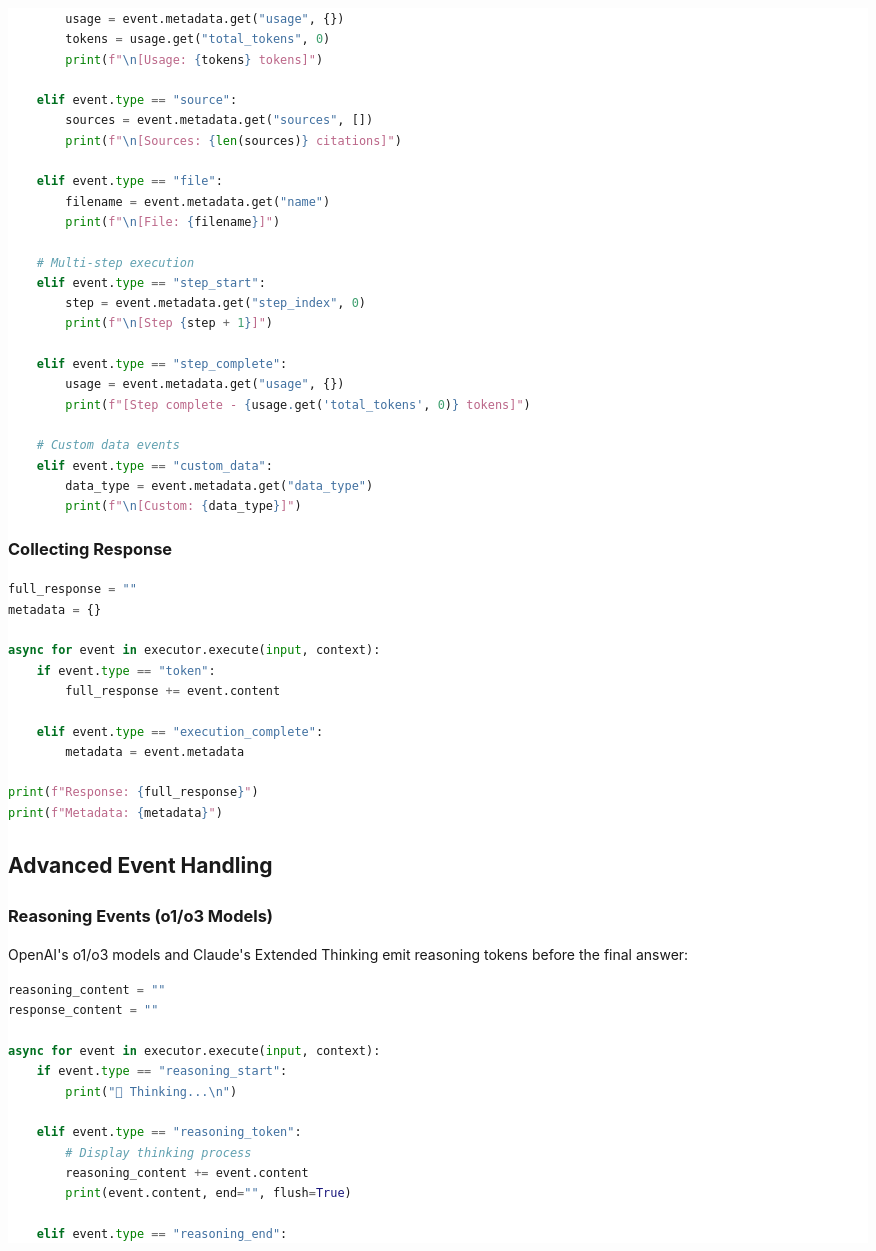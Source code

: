 ```python
        usage = event.metadata.get("usage", {})
        tokens = usage.get("total_tokens", 0)
        print(f"\n[Usage: {tokens} tokens]")

    elif event.type == "source":
        sources = event.metadata.get("sources", [])
        print(f"\n[Sources: {len(sources)} citations]")

    elif event.type == "file":
        filename = event.metadata.get("name")
        print(f"\n[File: {filename}]")

    # Multi-step execution
    elif event.type == "step_start":
        step = event.metadata.get("step_index", 0)
        print(f"\n[Step {step + 1}]")

    elif event.type == "step_complete":
        usage = event.metadata.get("usage", {})
        print(f"[Step complete - {usage.get('total_tokens', 0)} tokens]")

    # Custom data events
    elif event.type == "custom_data":
        data_type = event.metadata.get("data_type")
        print(f"\n[Custom: {data_type}]")
```

### Collecting Response

```python
full_response = ""
metadata = {}

async for event in executor.execute(input, context):
    if event.type == "token":
        full_response += event.content

    elif event.type == "execution_complete":
        metadata = event.metadata

print(f"Response: {full_response}")
print(f"Metadata: {metadata}")
```

## Advanced Event Handling

### Reasoning Events (o1/o3 Models)

OpenAI's o1/o3 models and Claude's Extended Thinking emit reasoning tokens before the final answer:

```python
reasoning_content = ""
response_content = ""

async for event in executor.execute(input, context):
    if event.type == "reasoning_start":
        print("🤔 Thinking...\n")

    elif event.type == "reasoning_token":
        # Display thinking process
        reasoning_content += event.content
        print(event.content, end="", flush=True)

    elif event.type == "reasoning_end":
```